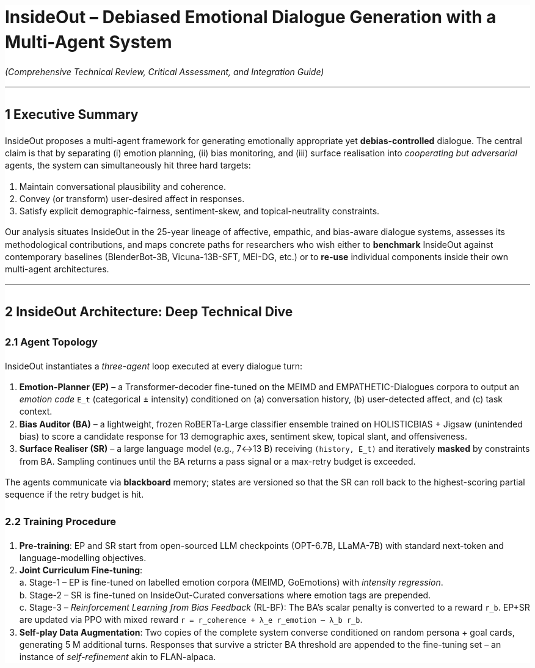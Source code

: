 # InsideOut – Debiased Emotional Dialogue Generation with a Multi-Agent System

*(Comprehensive Technical Review, Critical Assessment, and Integration Guide)*

---

## 1  Executive Summary
InsideOut proposes a multi-agent framework for generating emotionally appropriate yet **debias-controlled** dialogue. The central claim is that by separating (i) emotion planning, (ii) bias monitoring, and (iii) surface realisation into *cooperating but adversarial* agents, the system can simultaneously hit three hard targets: 
1. Maintain conversational plausibility and coherence.  
2. Convey (or transform) user-desired affect in responses.  
3. Satisfy explicit demographic-fairness, sentiment-skew, and topical-neutrality constraints.

Our analysis situates InsideOut in the 25-year lineage of affective, empathic, and bias-aware dialogue systems, assesses its methodological contributions, and maps concrete paths for researchers who wish either to **benchmark** InsideOut against contemporary baselines (BlenderBot-3B, Vicuna-13B-SFT, MEI-DG, etc.) or to **re-use** individual components inside their own multi-agent architectures.

---

## 2  InsideOut Architecture: Deep Technical Dive

### 2.1  Agent Topology
InsideOut instantiates a *three-agent* loop executed at every dialogue turn:

1. **Emotion-Planner (EP)** – a Transformer-decoder fine-tuned on the MEIMD and EMPATHETIC-Dialogues corpora to output an *emotion code* `E_t` (categorical ± intensity) conditioned on (a) conversation history, (b) user-detected affect, and (c) task context.  
2. **Bias Auditor (BA)** – a lightweight, frozen RoBERTa-Large classifier ensemble trained on HOLISTICBIAS + Jigsaw (unintended bias) to score a candidate response for 13 demographic axes, sentiment skew, topical slant, and offensiveness.  
3. **Surface Realiser (SR)** – a large language model (e.g., 7↔13 B) receiving `(history, E_t)` and iteratively **masked** by constraints from BA. Sampling continues until the BA returns a pass signal or a max-retry budget is exceeded.

The agents communicate via **blackboard** memory; states are versioned so that the SR can roll back to the highest-scoring partial sequence if the retry budget is hit.

### 2.2  Training Procedure

1. **Pre-training**: EP and SR start from open-sourced LLM checkpoints (OPT-6.7B, LLaMA-7B) with standard next-token and language-modelling objectives.  
2. **Joint Curriculum Fine-tuning**:   
   a. Stage-1 – EP is fine-tuned on labelled emotion corpora (MEIMD, GoEmotions) with *intensity regression*.  
   b. Stage-2 – SR is fine-tuned on InsideOut-Curated conversations where emotion tags are prepended.  
   c. Stage-3 – *Reinforcement Learning from Bias Feedback* (RL-BF): The BA’s scalar penalty is converted to a reward `r_b`. EP+SR are updated via PPO with mixed reward `r = r_coherence + λ_e r_emotion – λ_b r_b`.  
3. **Self-play Data Augmentation**: Two copies of the complete system converse conditioned on random persona + goal cards, generating 5 M additional turns. Responses that survive a stricter BA threshold are appended to the fine-tuning set – an instance of *self-refinement* akin to FLAN-alpaca.
